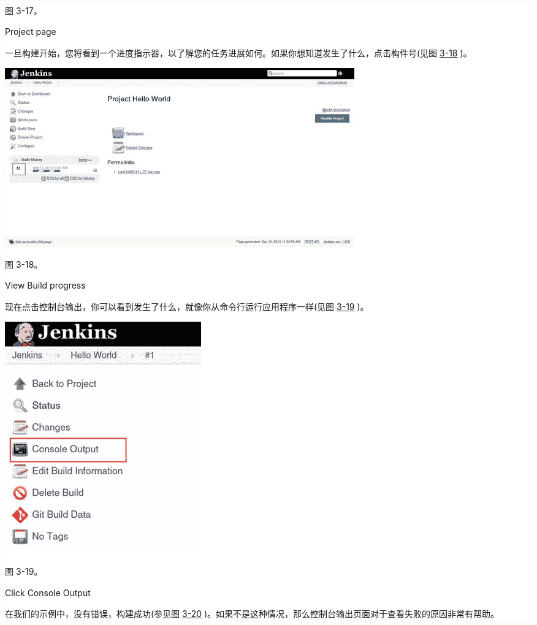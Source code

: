 图 3-17。

Project page

一旦构建开始，您将看到一个进度指示器，以了解您的任务进展如何。如果你想知道发生了什么，点击构件号(见图 [3-18](#Fig18) )。

![A978-1-4842-9701-8_3_Fig18_HTML.jpg](img/A978-1-4842-9701-8_3_Fig18_HTML.jpg)

图 3-18。

View Build progress

现在点击控制台输出，你可以看到发生了什么，就像你从命令行运行应用程序一样(见图 [3-19](#Fig19) )。

![A978-1-4842-9701-8_3_Fig19_HTML.jpg](img/A978-1-4842-9701-8_3_Fig19_HTML.jpg)

图 3-19。

Click Console Output

在我们的示例中，没有错误，构建成功(参见图 [3-20](#Fig20) )。如果不是这种情况，那么控制台输出页面对于查看失败的原因非常有帮助。
